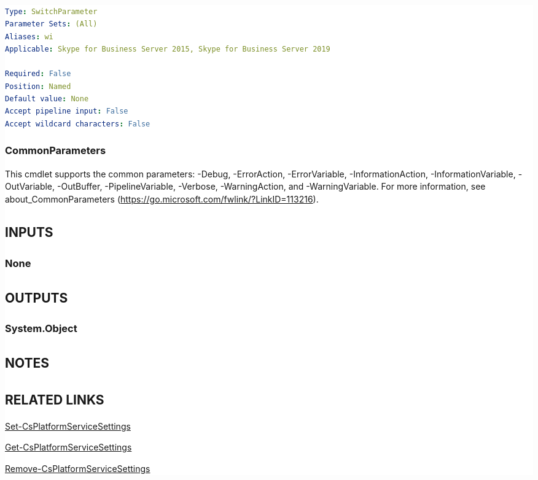 ```yaml
Type: SwitchParameter
Parameter Sets: (All)
Aliases: wi
Applicable: Skype for Business Server 2015, Skype for Business Server 2019

Required: False
Position: Named
Default value: None
Accept pipeline input: False
Accept wildcard characters: False
```

### CommonParameters
This cmdlet supports the common parameters: -Debug, -ErrorAction, -ErrorVariable, -InformationAction, -InformationVariable, -OutVariable, -OutBuffer, -PipelineVariable, -Verbose, -WarningAction, and -WarningVariable.
For more information, see about_CommonParameters (https://go.microsoft.com/fwlink/?LinkID=113216).

## INPUTS

### None


## OUTPUTS

### System.Object

## NOTES

## RELATED LINKS
[Set-CsPlatformServiceSettings](https://docs.microsoft.com/powershell/module/skype/set-csplatformservicesettings?view=skype-ps)

[Get-CsPlatformServiceSettings](https://docs.microsoft.com/powershell/module/skype/get-csplatformservicesettings?view=skype-ps)

[Remove-CsPlatformServiceSettings](https://docs.microsoft.com/powershell/module/skype/remove-csplatformservicesettings?view=skype-ps)
